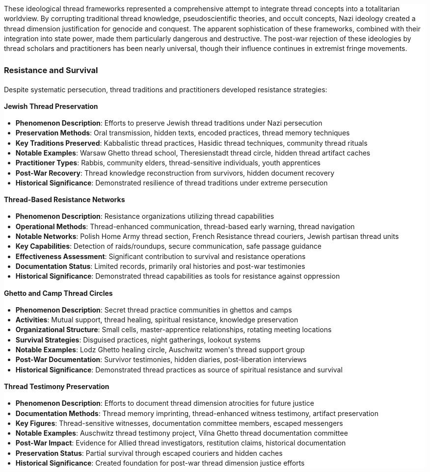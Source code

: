 These ideological thread frameworks represented a comprehensive attempt to integrate thread concepts into a totalitarian worldview. By corrupting traditional thread knowledge, pseudoscientific theories, and occult concepts, Nazi ideology created a thread dimension justification for genocide and conquest. The apparent sophistication of these frameworks, combined with their integration into state power, made them particularly dangerous and destructive. The post-war rejection of these ideologies by thread scholars and practitioners has been nearly universal, though their influence continues in extremist fringe movements.

### Resistance and Survival

Despite systematic persecution, thread traditions and practitioners developed resistance strategies:

**Jewish Thread Preservation**
- **Phenomenon Description**: Efforts to preserve Jewish thread traditions under Nazi persecution
- **Preservation Methods**: Oral transmission, hidden texts, encoded practices, thread memory techniques
- **Key Traditions Preserved**: Kabbalistic thread practices, Hasidic thread techniques, community thread rituals
- **Notable Examples**: Warsaw Ghetto thread school, Theresienstadt thread circle, hidden thread artifact caches
- **Practitioner Types**: Rabbis, community elders, thread-sensitive individuals, youth apprentices
- **Post-War Recovery**: Thread knowledge reconstruction from survivors, hidden document recovery
- **Historical Significance**: Demonstrated resilience of thread traditions under extreme persecution

**Thread-Based Resistance Networks**
- **Phenomenon Description**: Resistance organizations utilizing thread capabilities
- **Operational Methods**: Thread-enhanced communication, thread-based early warning, thread navigation
- **Notable Networks**: Polish Home Army thread section, French Resistance thread couriers, Jewish partisan thread units
- **Key Capabilities**: Detection of raids/roundups, secure communication, safe passage guidance
- **Effectiveness Assessment**: Significant contribution to survival and resistance operations
- **Documentation Status**: Limited records, primarily oral histories and post-war testimonies
- **Historical Significance**: Demonstrated thread capabilities as tools for resistance against oppression

**Ghetto and Camp Thread Circles**
- **Phenomenon Description**: Secret thread practice communities in ghettos and camps
- **Activities**: Mutual support, thread healing, spiritual resistance, knowledge preservation
- **Organizational Structure**: Small cells, master-apprentice relationships, rotating meeting locations
- **Survival Strategies**: Disguised practices, night gatherings, lookout systems
- **Notable Examples**: Lodz Ghetto healing circle, Auschwitz women's thread support group
- **Post-War Documentation**: Survivor testimonies, hidden diaries, post-liberation interviews
- **Historical Significance**: Demonstrated thread practices as source of spiritual resistance and survival

**Thread Testimony Preservation**
- **Phenomenon Description**: Efforts to document thread dimension atrocities for future justice
- **Documentation Methods**: Thread memory imprinting, thread-enhanced witness testimony, artifact preservation
- **Key Figures**: Thread-sensitive witnesses, documentation committee members, escaped messengers
- **Notable Examples**: Auschwitz thread testimony project, Vilna Ghetto thread documentation committee
- **Post-War Impact**: Evidence for Allied thread investigators, restitution claims, historical documentation
- **Preservation Status**: Partial survival through escaped couriers and hidden caches
- **Historical Significance**: Created foundation for post-war thread dimension justice efforts
